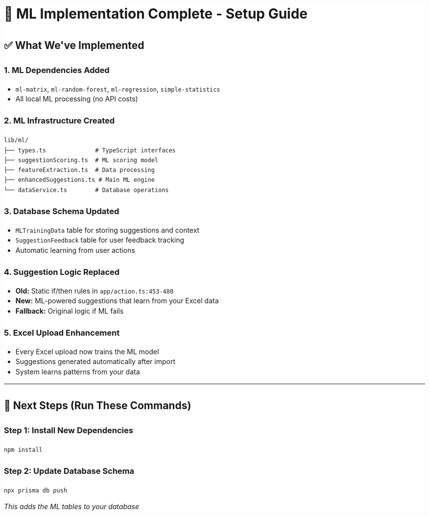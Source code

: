 # 🤖 ML Implementation Complete - Setup Guide

## ✅ What We've Implemented

### 1. **ML Dependencies Added**
- `ml-matrix`, `ml-random-forest`, `ml-regression`, `simple-statistics`
- All local ML processing (no API costs)

### 2. **ML Infrastructure Created**
```
lib/ml/
├── types.ts              # TypeScript interfaces
├── suggestionScoring.ts  # ML scoring model  
├── featureExtraction.ts  # Data processing
├── enhancedSuggestions.ts # Main ML engine
└── dataService.ts        # Database operations
```

### 3. **Database Schema Updated**
- `MLTrainingData` table for storing suggestions and context
- `SuggestionFeedback` table for user feedback tracking
- Automatic learning from user actions

### 4. **Suggestion Logic Replaced**
- **Old:** Static if/then rules in `app/action.ts:453-480`
- **New:** ML-powered suggestions that learn from your Excel data
- **Fallback:** Original logic if ML fails

### 5. **Excel Upload Enhancement** 
- Every Excel upload now trains the ML model
- Suggestions generated automatically after import
- System learns patterns from your data

---

## 🚀 Next Steps (Run These Commands)

### Step 1: Install New Dependencies
```bash
npm install
```

### Step 2: Update Database Schema
```bash
npx prisma db push
```
*This adds the ML tables to your database*

